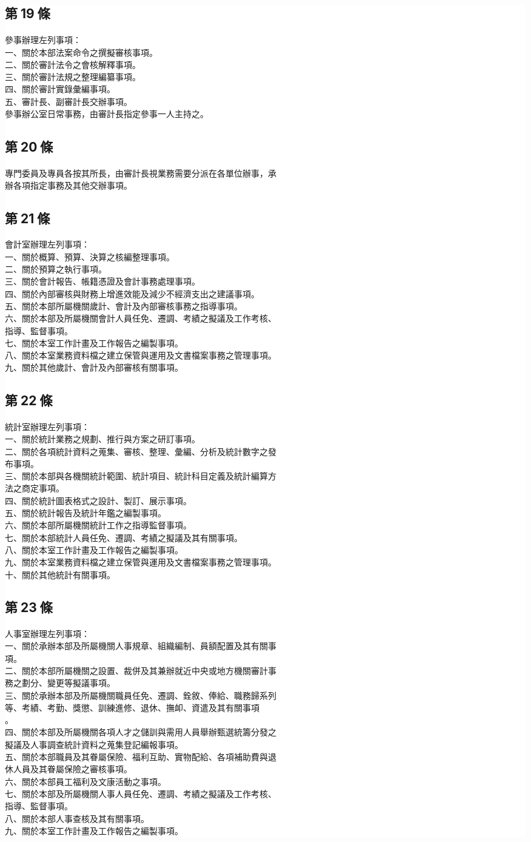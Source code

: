 第 19 條
--------
參事辦理左列事項：  
一、關於本部法案命令之撰擬審核事項。  
二、關於審計法令之會核解釋事項。  
三、關於審計法規之整理編纂事項。  
四、關於審計實錄彙編事項。  
五、審計長、副審計長交辦事項。  
參事辦公室日常事務，由審計長指定參事一人主持之。

第 20 條
--------
專門委員及專員各按其所長，由審計長視業務需要分派在各單位辦事，承  
辦各項指定事務及其他交辦事項。

第 21 條
--------
會計室辦理左列事項：  
一、關於概算、預算、決算之核編整理事項。  
二、關於預算之執行事項。  
三、關於會計報告、帳籍憑證及會計事務處理事項。  
四、關於內部審核與財務上增進效能及減少不經濟支出之建議事項。  
五、關於本部所屬機關歲計、會計及內部審核事務之指導事項。  
六、關於本部及所屬機關會計人員任免、遷調、考績之擬議及工作考核、  
    指導、監督事項。  
七、關於本室工作計畫及工作報告之編製事項。  
八、關於本室業務資料檔之建立保管與運用及文書檔案事務之管理事項。  
九、關於其他歲計、會計及內部審核有關事項。

第 22 條
--------
統計室辦理左列事項：  
一、關於統計業務之規劃、推行與方案之研訂事項。  
二、關於各項統計資料之蒐集、審核、整理、彙編、分析及統計數字之發  
    布事項。  
三、關於本部與各機關統計範圍、統計項目、統計科目定義及統計編算方  
    法之商定事項。  
四、關於統計圖表格式之設計、製訂、展示事項。  
五、關於統計報告及統計年鑑之編製事項。  
六、關於本部所屬機關統計工作之指導監督事項。  
七、關於本部統計人員任免、遷調、考績之擬議及其有關事項。  
八、關於本室工作計畫及工作報告之編製事項。  
九、關於本室業務資料檔之建立保管與運用及文書檔案事務之管理事項。  
十、關於其他統計有關事項。

第 23 條
--------
人事室辦理左列事項：  
一、關於承辦本部及所屬機關人事規章、組織編制、員額配置及其有關事  
    項。  
二、關於本部所屬機關之設置、裁併及其兼辦就近中央或地方機關審計事  
    務之劃分、變更等擬議事項。  
三、關於承辦本部及所屬機關職員任免、遷調、銓敘、俸給、職務歸系列  
    等、考績、考勤、獎懲、訓練進修、退休、撫卹、資遣及其有關事項  
    。  
四、關於本部及所屬機關各項人才之儲訓與需用人員舉辦甄選統籌分發之  
    擬議及人事調查統計資料之蒐集登記編報事項。  
五、關於本部職員及其眷屬保險、福利互助、實物配給、各項補助費與退  
    休人員及其眷屬保險之審核事項。  
六、關於本部員工福利及文康活動之事項。  
七、關於本部及所屬機關人事人員任免、遷調、考績之擬議及工作考核、  
    指導、監督事項。  
八、關於本部人事查核及其有關事項。  
九、關於本室工作計畫及工作報告之編製事項。  